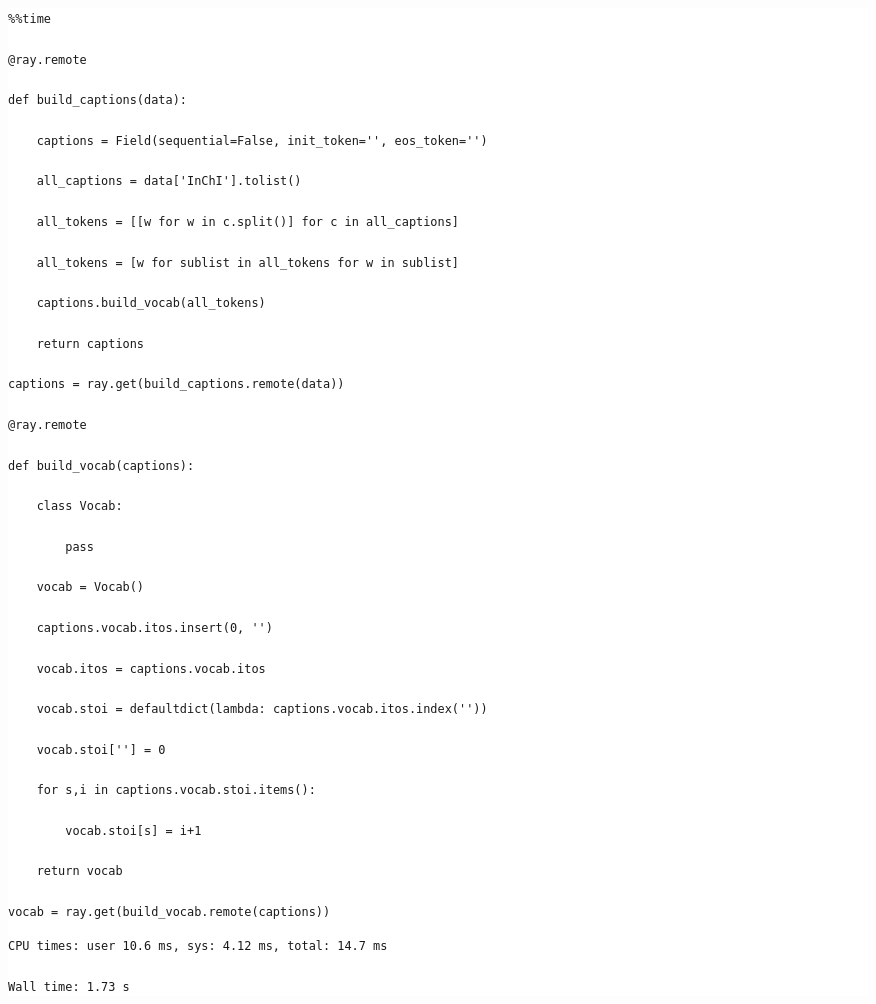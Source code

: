 ```
%%time

@ray.remote

def build_captions(data):

    captions = Field(sequential=False, init_token='', eos_token='')

    all_captions = data['InChI'].tolist()

    all_tokens = [[w for w in c.split()] for c in all_captions]

    all_tokens = [w for sublist in all_tokens for w in sublist]

    captions.build_vocab(all_tokens)

    return captions

captions = ray.get(build_captions.remote(data))

@ray.remote

def build_vocab(captions):

    class Vocab:

        pass

    vocab = Vocab()

    captions.vocab.itos.insert(0, '')

    vocab.itos = captions.vocab.itos

    vocab.stoi = defaultdict(lambda: captions.vocab.itos.index(''))

    vocab.stoi[''] = 0

    for s,i in captions.vocab.stoi.items():

        vocab.stoi[s] = i+1

    return vocab

vocab = ray.get(build_vocab.remote(captions))

```

```
CPU times: user 10.6 ms, sys: 4.12 ms, total: 14.7 ms

Wall time: 1.73 s
```
